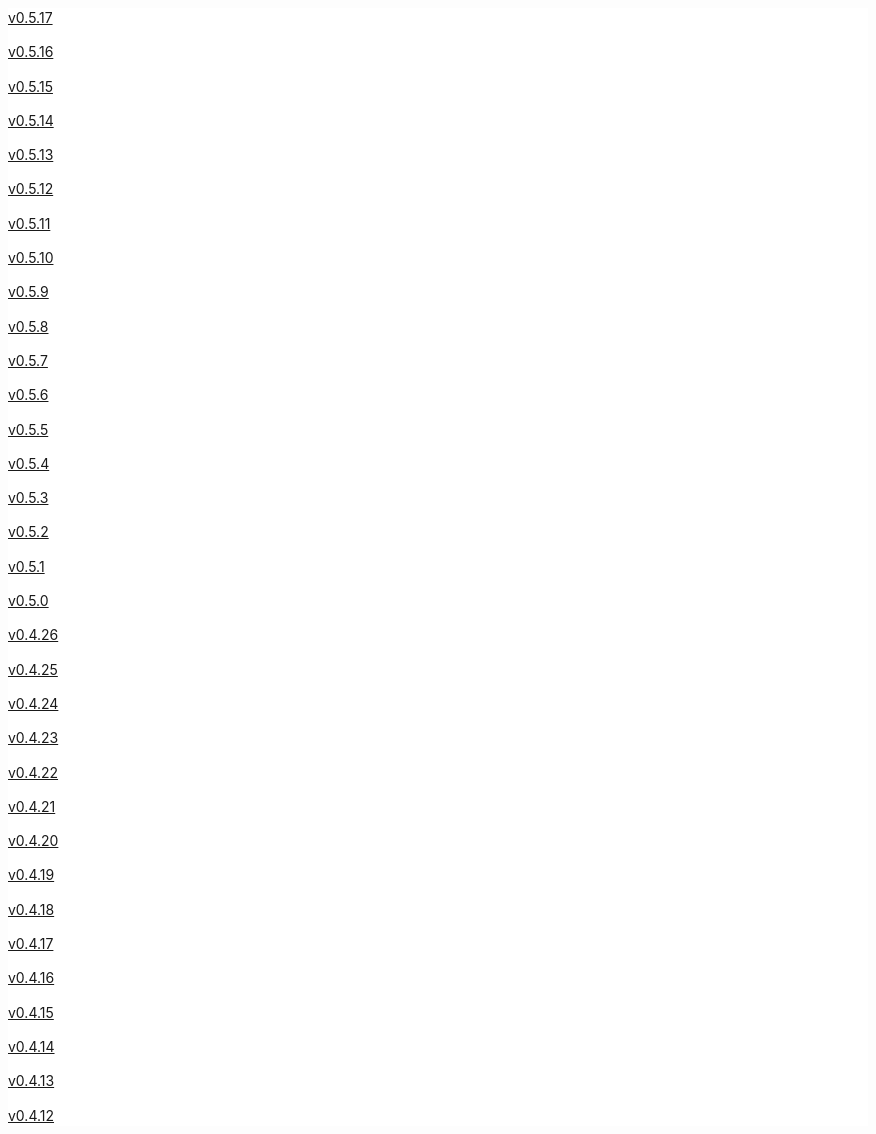 [v0.5.17](https://docs.soliditylang.org/en/v0.5.17/layout-of-source-files.html)

[v0.5.16](https://docs.soliditylang.org/en/v0.5.16/layout-of-source-files.html)

[v0.5.15](https://docs.soliditylang.org/en/v0.5.15/layout-of-source-files.html)

[v0.5.14](https://docs.soliditylang.org/en/v0.5.14/layout-of-source-files.html)

[v0.5.13](https://docs.soliditylang.org/en/v0.5.13/layout-of-source-files.html)

[v0.5.12](https://docs.soliditylang.org/en/v0.5.12/layout-of-source-files.html)

[v0.5.11](https://docs.soliditylang.org/en/v0.5.11/layout-of-source-files.html)

[v0.5.10](https://docs.soliditylang.org/en/v0.5.10/layout-of-source-files.html)

[v0.5.9](https://docs.soliditylang.org/en/v0.5.9/layout-of-source-files.html)

[v0.5.8](https://docs.soliditylang.org/en/v0.5.8/layout-of-source-files.html)

[v0.5.7](https://docs.soliditylang.org/en/v0.5.7/layout-of-source-files.html)

[v0.5.6](https://docs.soliditylang.org/en/v0.5.6/layout-of-source-files.html)

[v0.5.5](https://docs.soliditylang.org/en/v0.5.5/layout-of-source-files.html)

[v0.5.4](https://docs.soliditylang.org/en/v0.5.4/layout-of-source-files.html)

[v0.5.3](https://docs.soliditylang.org/en/v0.5.3/layout-of-source-files.html)

[v0.5.2](https://docs.soliditylang.org/en/v0.5.2/layout-of-source-files.html)

[v0.5.1](https://docs.soliditylang.org/en/v0.5.1/layout-of-source-files.html)

[v0.5.0](https://docs.soliditylang.org/en/v0.5.0/layout-of-source-files.html)

[v0.4.26](https://docs.soliditylang.org/en/v0.4.26/layout-of-source-files.html)

[v0.4.25](https://docs.soliditylang.org/en/v0.4.25/layout-of-source-files.html)

[v0.4.24](https://docs.soliditylang.org/en/v0.4.24/layout-of-source-files.html)

[v0.4.23](https://docs.soliditylang.org/en/v0.4.23/layout-of-source-files.html)

[v0.4.22](https://docs.soliditylang.org/en/v0.4.22/layout-of-source-files.html)

[v0.4.21](https://docs.soliditylang.org/en/v0.4.21/layout-of-source-files.html)

[v0.4.20](https://docs.soliditylang.org/en/v0.4.20/layout-of-source-files.html)

[v0.4.19](https://docs.soliditylang.org/en/v0.4.19/layout-of-source-files.html)

[v0.4.18](https://docs.soliditylang.org/en/v0.4.18/layout-of-source-files.html)

[v0.4.17](https://docs.soliditylang.org/en/v0.4.17/layout-of-source-files.html)

[v0.4.16](https://docs.soliditylang.org/en/v0.4.16/layout-of-source-files.html)

[v0.4.15](https://docs.soliditylang.org/en/v0.4.15/layout-of-source-files.html)

[v0.4.14](https://docs.soliditylang.org/en/v0.4.14/layout-of-source-files.html)

[v0.4.13](https://docs.soliditylang.org/en/v0.4.13/layout-of-source-files.html)

[v0.4.12](https://docs.soliditylang.org/en/v0.4.12/layout-of-source-files.html)
